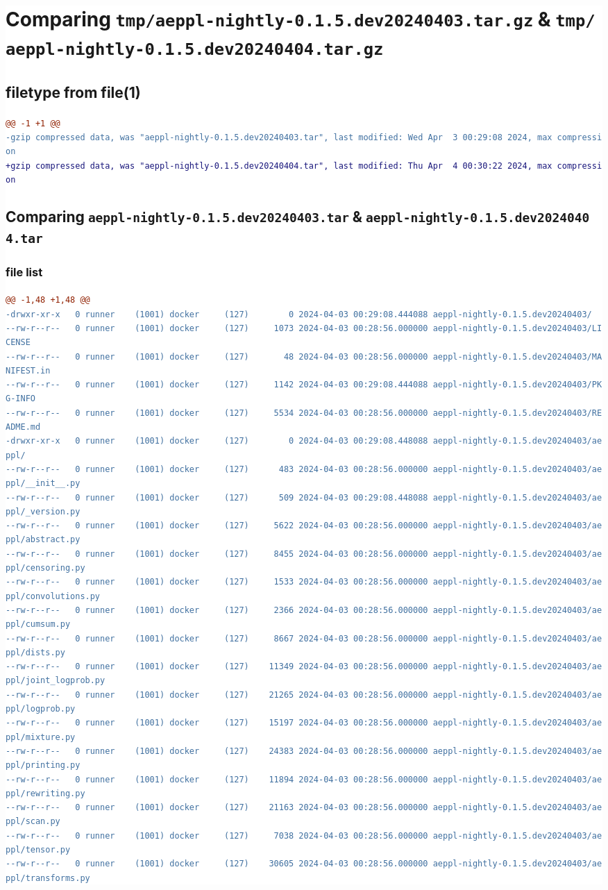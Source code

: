 # Comparing `tmp/aeppl-nightly-0.1.5.dev20240403.tar.gz` & `tmp/aeppl-nightly-0.1.5.dev20240404.tar.gz`

## filetype from file(1)

```diff
@@ -1 +1 @@
-gzip compressed data, was "aeppl-nightly-0.1.5.dev20240403.tar", last modified: Wed Apr  3 00:29:08 2024, max compression
+gzip compressed data, was "aeppl-nightly-0.1.5.dev20240404.tar", last modified: Thu Apr  4 00:30:22 2024, max compression
```

## Comparing `aeppl-nightly-0.1.5.dev20240403.tar` & `aeppl-nightly-0.1.5.dev20240404.tar`

### file list

```diff
@@ -1,48 +1,48 @@
-drwxr-xr-x   0 runner    (1001) docker     (127)        0 2024-04-03 00:29:08.444088 aeppl-nightly-0.1.5.dev20240403/
--rw-r--r--   0 runner    (1001) docker     (127)     1073 2024-04-03 00:28:56.000000 aeppl-nightly-0.1.5.dev20240403/LICENSE
--rw-r--r--   0 runner    (1001) docker     (127)       48 2024-04-03 00:28:56.000000 aeppl-nightly-0.1.5.dev20240403/MANIFEST.in
--rw-r--r--   0 runner    (1001) docker     (127)     1142 2024-04-03 00:29:08.444088 aeppl-nightly-0.1.5.dev20240403/PKG-INFO
--rw-r--r--   0 runner    (1001) docker     (127)     5534 2024-04-03 00:28:56.000000 aeppl-nightly-0.1.5.dev20240403/README.md
-drwxr-xr-x   0 runner    (1001) docker     (127)        0 2024-04-03 00:29:08.448088 aeppl-nightly-0.1.5.dev20240403/aeppl/
--rw-r--r--   0 runner    (1001) docker     (127)      483 2024-04-03 00:28:56.000000 aeppl-nightly-0.1.5.dev20240403/aeppl/__init__.py
--rw-r--r--   0 runner    (1001) docker     (127)      509 2024-04-03 00:29:08.448088 aeppl-nightly-0.1.5.dev20240403/aeppl/_version.py
--rw-r--r--   0 runner    (1001) docker     (127)     5622 2024-04-03 00:28:56.000000 aeppl-nightly-0.1.5.dev20240403/aeppl/abstract.py
--rw-r--r--   0 runner    (1001) docker     (127)     8455 2024-04-03 00:28:56.000000 aeppl-nightly-0.1.5.dev20240403/aeppl/censoring.py
--rw-r--r--   0 runner    (1001) docker     (127)     1533 2024-04-03 00:28:56.000000 aeppl-nightly-0.1.5.dev20240403/aeppl/convolutions.py
--rw-r--r--   0 runner    (1001) docker     (127)     2366 2024-04-03 00:28:56.000000 aeppl-nightly-0.1.5.dev20240403/aeppl/cumsum.py
--rw-r--r--   0 runner    (1001) docker     (127)     8667 2024-04-03 00:28:56.000000 aeppl-nightly-0.1.5.dev20240403/aeppl/dists.py
--rw-r--r--   0 runner    (1001) docker     (127)    11349 2024-04-03 00:28:56.000000 aeppl-nightly-0.1.5.dev20240403/aeppl/joint_logprob.py
--rw-r--r--   0 runner    (1001) docker     (127)    21265 2024-04-03 00:28:56.000000 aeppl-nightly-0.1.5.dev20240403/aeppl/logprob.py
--rw-r--r--   0 runner    (1001) docker     (127)    15197 2024-04-03 00:28:56.000000 aeppl-nightly-0.1.5.dev20240403/aeppl/mixture.py
--rw-r--r--   0 runner    (1001) docker     (127)    24383 2024-04-03 00:28:56.000000 aeppl-nightly-0.1.5.dev20240403/aeppl/printing.py
--rw-r--r--   0 runner    (1001) docker     (127)    11894 2024-04-03 00:28:56.000000 aeppl-nightly-0.1.5.dev20240403/aeppl/rewriting.py
--rw-r--r--   0 runner    (1001) docker     (127)    21163 2024-04-03 00:28:56.000000 aeppl-nightly-0.1.5.dev20240403/aeppl/scan.py
--rw-r--r--   0 runner    (1001) docker     (127)     7038 2024-04-03 00:28:56.000000 aeppl-nightly-0.1.5.dev20240403/aeppl/tensor.py
--rw-r--r--   0 runner    (1001) docker     (127)    30605 2024-04-03 00:28:56.000000 aeppl-nightly-0.1.5.dev20240403/aeppl/transforms.py
```